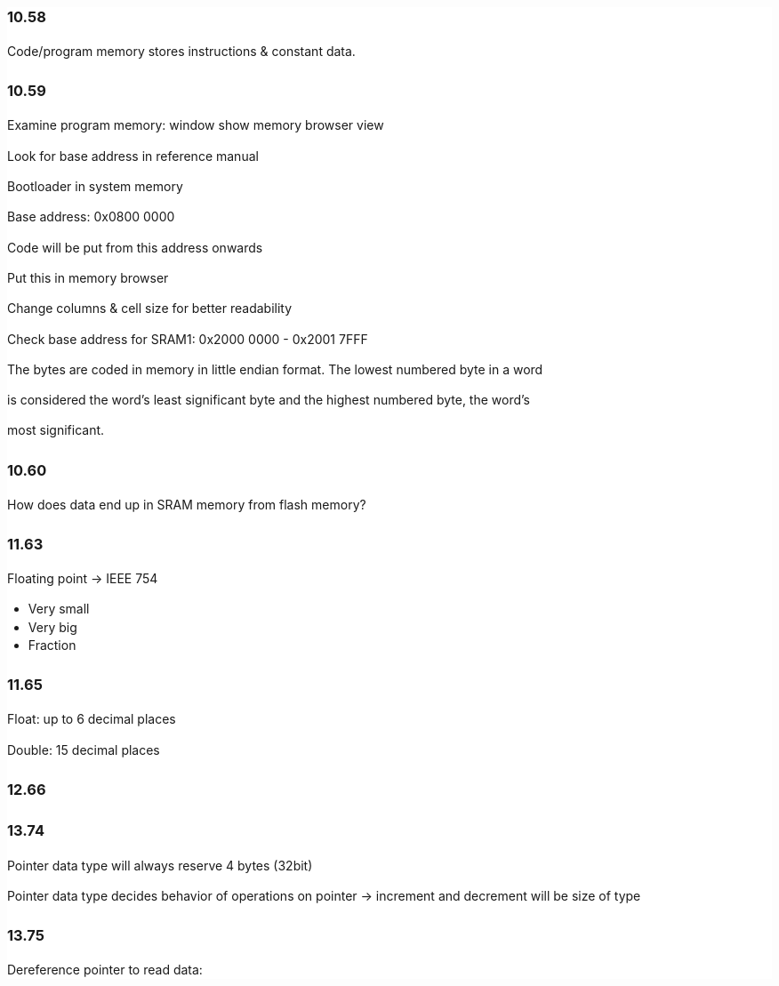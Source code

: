 ### 10.58
Code/program memory stores instructions & constant data.

### 10.59

Examine program memory: window show memory browser view

Look for base address in reference manual

Bootloader in system memory

Base address: 0x0800 0000

Code will be put from this address onwards

Put this in memory browser

Change columns & cell size for better readability

Check base address for SRAM1: 0x2000 0000 - 0x2001 7FFF

The bytes are coded in memory in little endian format. The lowest numbered byte in a word

is considered the word’s least significant byte and the highest numbered byte, the word’s

most significant.

### 10.60

How does data end up in SRAM memory from flash memory?

### 11.63

Floating point → IEEE 754

-   Very small
-   Very big
-   Fraction

### 11.65

Float: up to 6 decimal places

Double: 15 decimal places

### 12.66

### 13.74

Pointer data type will always reserve 4 bytes (32bit)

Pointer data type decides behavior of operations on pointer → increment and decrement will be size of type

### 13.75

Dereference pointer to read data:
